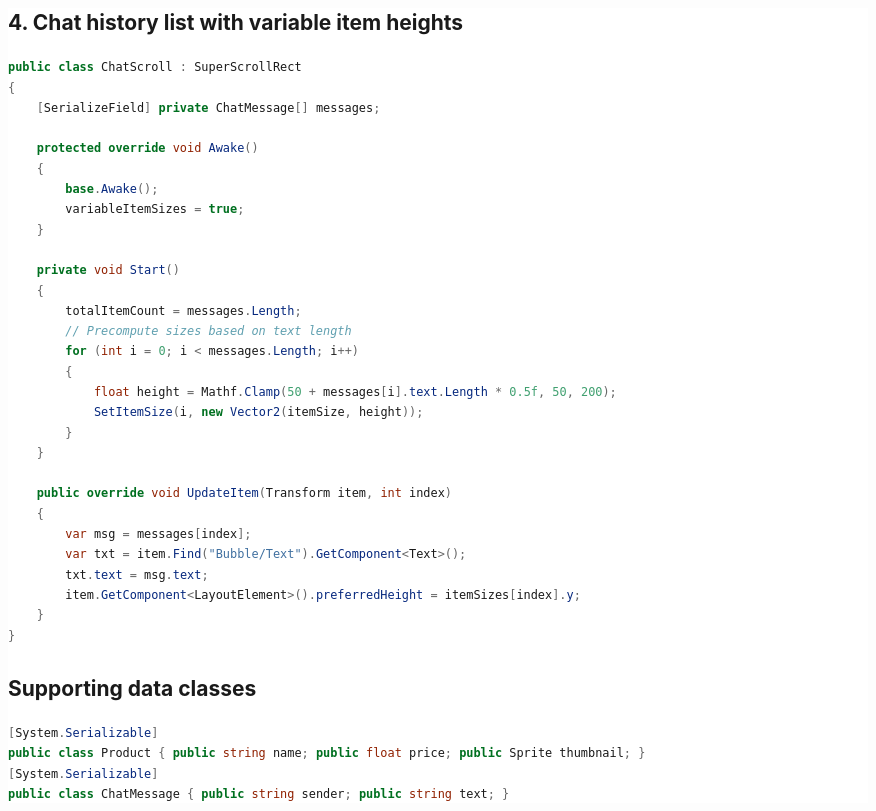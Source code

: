 ##  4. Chat history list with variable item heights

```C# 
public class ChatScroll : SuperScrollRect
{
    [SerializeField] private ChatMessage[] messages;

    protected override void Awake()
    {
        base.Awake();
        variableItemSizes = true;
    }

    private void Start()
    {
        totalItemCount = messages.Length;
        // Precompute sizes based on text length
        for (int i = 0; i < messages.Length; i++)
        {
            float height = Mathf.Clamp(50 + messages[i].text.Length * 0.5f, 50, 200);
            SetItemSize(i, new Vector2(itemSize, height));
        }
    }

    public override void UpdateItem(Transform item, int index)
    {
        var msg = messages[index];
        var txt = item.Find("Bubble/Text").GetComponent<Text>();
        txt.text = msg.text;
        item.GetComponent<LayoutElement>().preferredHeight = itemSizes[index].y;
    }
}
```

## Supporting data classes

```C#
[System.Serializable]
public class Product { public string name; public float price; public Sprite thumbnail; }
[System.Serializable]
public class ChatMessage { public string sender; public string text; }
```